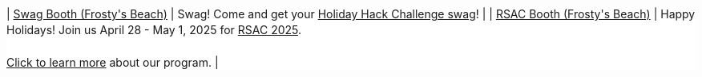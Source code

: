 | [Swag Booth (Frosty's Beach)](https://2024.holidayhackchallenge.com/badge?section=conversation&id=swagbooth)                                                                                                       | Swag! Come and get your [Holiday Hack Challenge swag](https://my-store-d53a6c.creator-spring.com/)!                                                                                                                                                                                                                                                                                                                                                                                                                                                                                                                                                                                                                                                                                                                                                                                                                                                                                                                                                                                                                                                                                                                                                                                                                                                                                                                                                                                                                                                                                                                                                                                                                                                                                                                                                                                                                                                                                                                                                                                                                           |
| [RSAC Booth (Frosty's Beach)](https://2024.holidayhackchallenge.com/badge?section=conversation&id=rsacbooth)                                                                                                       | Happy Holidays! Join us April 28 - May 1, 2025 for [RSAC 2025](https://rsaconference.com/events/2025-usa/sans-holiday-hack).<br><br>[Click to learn more](https://www.rsaconference.com/usa) about our program.                                                                                                                                                                                                                                                                                                                                                                                                                                                                                                                                                                                                                                                                                                                                                                                                                                                                                                                                                                                                                                                                                                                                                                                                                                                                                                                                                                                                                                                                                                                                                                                                                                                                                                                                                                                                                                                                                                               |